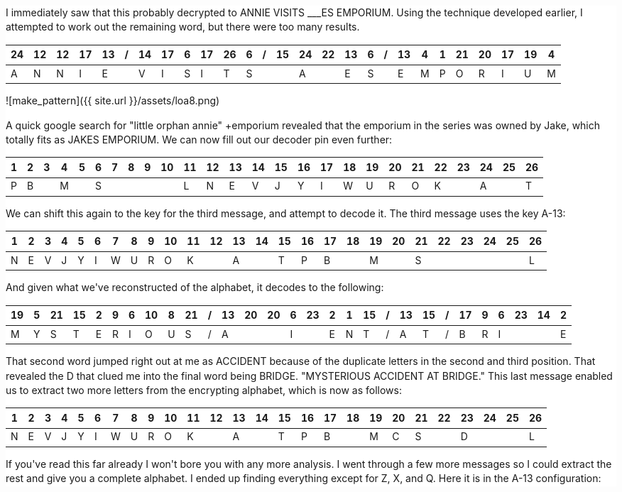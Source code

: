 I immediately saw that this probably decrypted to ANNIE VISITS ___ES EMPORIUM. Using the technique developed earlier, I attempted to work out the remaining word, but there were too many results. 

24| 12| 12| 17| 13| / | 14| 17| 6 | 17| 26| 6 | / | 15| 24| 22| 13| 6 | / | 13| 4 | 1 | 21| 20| 17| 19| 4
--|---|---|---|---|---|---|---|---|---|---|---|---|---|---|---|---|---|---|---|---|---|---|---|---|---|---
A | N | N | I | E |   | V | I | S | I | T | S |   |   | A |   | E | S |   | E | M | P | O | R | I | U | M 

![make_pattern]({{ site.url }}/assets/loa8.png)

A quick google search for "little orphan annie" +emporium revealed that the emporium in the series was owned by Jake, which totally fits as JAKES EMPORIUM. We can now fill out our decoder pin even further: 

1 | 2 | 3 | 4 | 5 | 6 | 7 | 8 | 9 | 10| 11| 12| 13| 14| 15| 16| 17| 18| 19| 20| 21| 22| 23| 24| 25| 26
--|---|---|---|---|---|---|---|---|---|---|---|---|---|---|---|---|---|---|---|---|---|---|---|---|---
P | B |   | M |   | S |   |   |   |   | L | N | E | V | J | Y | I | W | U | R | O | K |   | A |   | T  

We can shift this again to the key for the third message, and attempt to decode it. The third message uses the key A-13: 

1 | 2 | 3 | 4 | 5 | 6 | 7 | 8 | 9 | 10| 11| 12| 13| 14| 15| 16| 17| 18| 19| 20| 21| 22| 23| 24| 25| 26
--|---|---|---|---|---|---|---|---|---|---|---|---|---|---|---|---|---|---|---|---|---|---|---|---|---
N | E | V | J | Y | I | W | U | R | O | K |   | A |   | T | P | B |   | M |   | S |   |   |   |   | L  

And given what we've reconstructed of the alphabet, it decodes to the following: 

19| 5 | 21| 15| 2 | 9 | 6 | 10| 8 | 21| / | 13| 20| 20| 6 | 23| 2 | 1 | 15| / | 13| 15| / | 17| 9 | 6 | 23| 14| 2
--|---|---|---|---|---|---|---|---|---|---|---|---|---|---|---|---|---|---|---|---|---|---|---|---|---|---|---|---
M | Y | S | T | E | R | I | O | U | S | / | A |   |   | I |   | E | N | T | / | A | T | / | B | R | I |   |   | E

That second word jumped right out at me as ACCIDENT because of the duplicate letters in the second and third position. That revealed the D that clued me into the final word being BRIDGE. "MYSTERIOUS ACCIDENT AT BRIDGE." This last message enabled us to extract two more letters from the encrypting alphabet, which is now as follows: 

1 | 2 | 3 | 4 | 5 | 6 | 7 | 8 | 9 | 10| 11| 12| 13| 14| 15| 16| 17| 18| 19| 20| 21| 22| 23| 24| 25| 26
--|---|---|---|---|---|---|---|---|---|---|---|---|---|---|---|---|---|---|---|---|---|---|---|---|---
N | E | V | J | Y | I | W | U | R | O | K |   | A |   | T | P | B |   | M | C | S |   | D |   |   | L  

If you've read this far already I won't bore you with any more analysis. I went through a few more messages so I could extract the rest and give you a complete alphabet. I ended up finding everything except for Z, X, and Q. Here it is in the A-13 configuration: 
